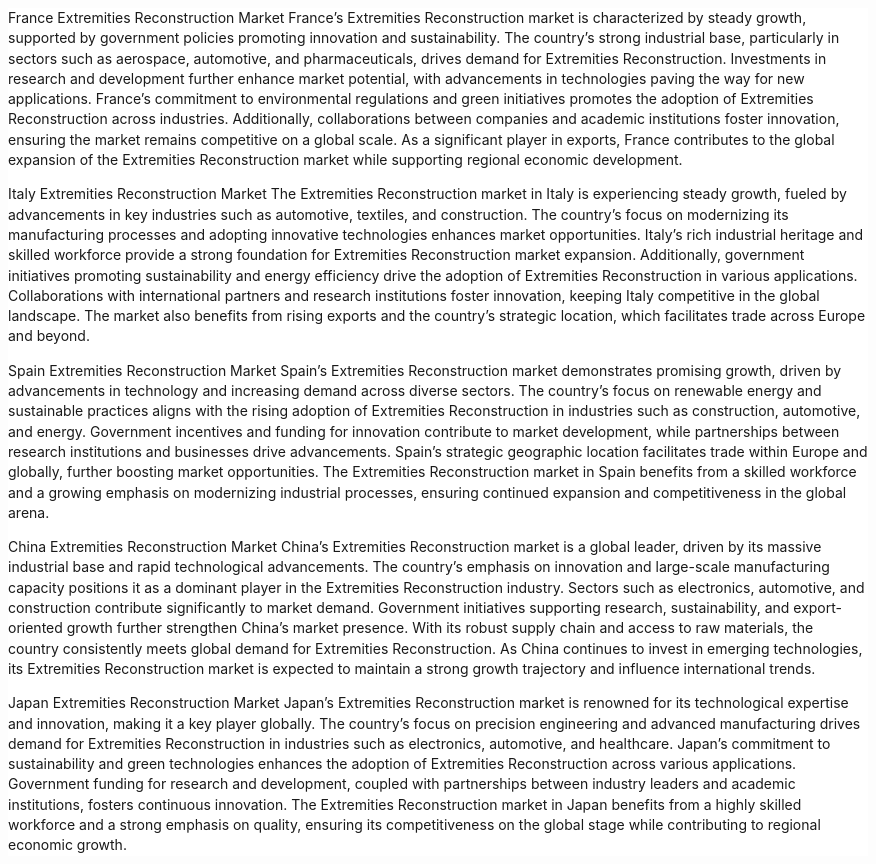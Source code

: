 France Extremities Reconstruction Market
France’s Extremities Reconstruction market is characterized by steady growth, supported by government policies promoting innovation and sustainability. The country’s strong industrial base, particularly in sectors such as aerospace, automotive, and pharmaceuticals, drives demand for Extremities Reconstruction. Investments in research and development further enhance market potential, with advancements in technologies paving the way for new applications. France’s commitment to environmental regulations and green initiatives promotes the adoption of Extremities Reconstruction across industries. Additionally, collaborations between companies and academic institutions foster innovation, ensuring the market remains competitive on a global scale. As a significant player in exports, France contributes to the global expansion of the Extremities Reconstruction market while supporting regional economic development.

Italy Extremities Reconstruction Market
The Extremities Reconstruction market in Italy is experiencing steady growth, fueled by advancements in key industries such as automotive, textiles, and construction. The country’s focus on modernizing its manufacturing processes and adopting innovative technologies enhances market opportunities. Italy’s rich industrial heritage and skilled workforce provide a strong foundation for Extremities Reconstruction market expansion. Additionally, government initiatives promoting sustainability and energy efficiency drive the adoption of Extremities Reconstruction in various applications. Collaborations with international partners and research institutions foster innovation, keeping Italy competitive in the global landscape. The market also benefits from rising exports and the country’s strategic location, which facilitates trade across Europe and beyond.

Spain Extremities Reconstruction Market
Spain’s Extremities Reconstruction market demonstrates promising growth, driven by advancements in technology and increasing demand across diverse sectors. The country’s focus on renewable energy and sustainable practices aligns with the rising adoption of Extremities Reconstruction in industries such as construction, automotive, and energy. Government incentives and funding for innovation contribute to market development, while partnerships between research institutions and businesses drive advancements. Spain’s strategic geographic location facilitates trade within Europe and globally, further boosting market opportunities. The Extremities Reconstruction market in Spain benefits from a skilled workforce and a growing emphasis on modernizing industrial processes, ensuring continued expansion and competitiveness in the global arena.

China Extremities Reconstruction Market
China’s Extremities Reconstruction market is a global leader, driven by its massive industrial base and rapid technological advancements. The country’s emphasis on innovation and large-scale manufacturing capacity positions it as a dominant player in the Extremities Reconstruction industry. Sectors such as electronics, automotive, and construction contribute significantly to market demand. Government initiatives supporting research, sustainability, and export-oriented growth further strengthen China’s market presence. With its robust supply chain and access to raw materials, the country consistently meets global demand for Extremities Reconstruction. As China continues to invest in emerging technologies, its Extremities Reconstruction market is expected to maintain a strong growth trajectory and influence international trends.

Japan Extremities Reconstruction Market
Japan’s Extremities Reconstruction market is renowned for its technological expertise and innovation, making it a key player globally. The country’s focus on precision engineering and advanced manufacturing drives demand for Extremities Reconstruction in industries such as electronics, automotive, and healthcare. Japan’s commitment to sustainability and green technologies enhances the adoption of Extremities Reconstruction across various applications. Government funding for research and development, coupled with partnerships between industry leaders and academic institutions, fosters continuous innovation. The Extremities Reconstruction market in Japan benefits from a highly skilled workforce and a strong emphasis on quality, ensuring its competitiveness on the global stage while contributing to regional economic growth.

